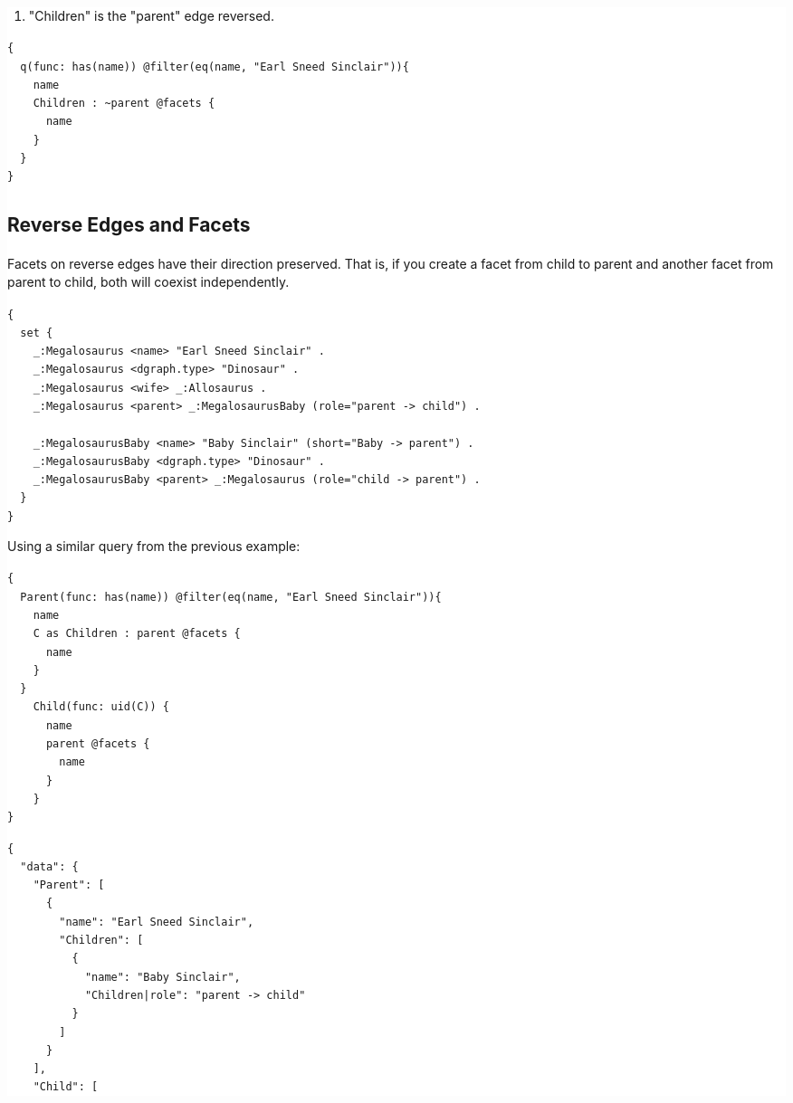 1. "Children" is the "parent" edge reversed.

```
{
  q(func: has(name)) @filter(eq(name, "Earl Sneed Sinclair")){
    name
    Children : ~parent @facets {
      name
    }
  }
}
```

## Reverse Edges and Facets

Facets on reverse edges have their direction preserved. That is, if you create a facet from child to parent and another facet from parent to child, both will coexist independently.

```
{
  set {
    _:Megalosaurus <name> "Earl Sneed Sinclair" .
    _:Megalosaurus <dgraph.type> "Dinosaur" .
    _:Megalosaurus <wife> _:Allosaurus .
    _:Megalosaurus <parent> _:MegalosaurusBaby (role="parent -> child") .

    _:MegalosaurusBaby <name> "Baby Sinclair" (short="Baby -> parent") .
    _:MegalosaurusBaby <dgraph.type> "Dinosaur" .
    _:MegalosaurusBaby <parent> _:Megalosaurus (role="child -> parent") .
  }
}
```

Using a similar query from the previous example:

```
{
  Parent(func: has(name)) @filter(eq(name, "Earl Sneed Sinclair")){
    name
    C as Children : parent @facets {
      name
    }
  }
    Child(func: uid(C)) {
      name
      parent @facets {
        name
      }
    }
}
```

```
{
  "data": {
    "Parent": [
      {
        "name": "Earl Sneed Sinclair",
        "Children": [
          {
            "name": "Baby Sinclair",
            "Children|role": "parent -> child"
          }
        ]
      }
    ],
    "Child": [
```